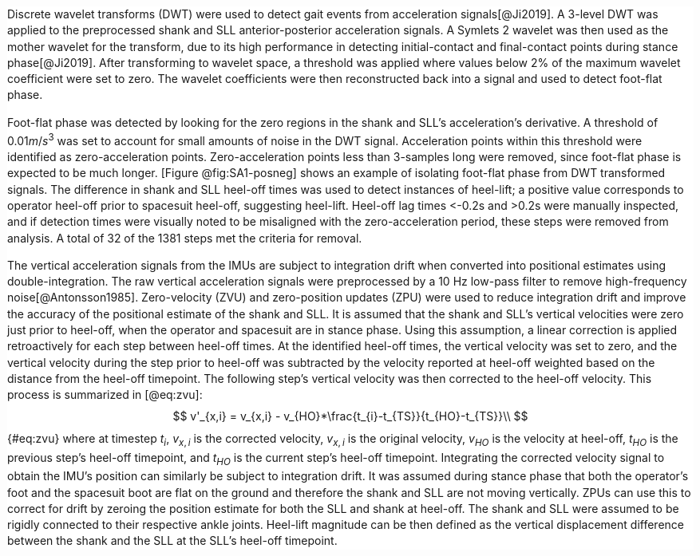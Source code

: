 Discrete wavelet transforms (DWT) were used to detect gait events from acceleration signals[@Ji2019]. 
A 3-level DWT was applied to the preprocessed shank and SLL anterior-posterior acceleration signals. 
A Symlets 2 wavelet was then used as the mother wavelet for the transform, due to its high performance in detecting initial-contact and final-contact points during stance phase[@Ji2019]. 
After transforming to wavelet space, a threshold was applied where values below 2% of the maximum wavelet coefficient were set to zero. 
The wavelet coefficients were then reconstructed back into a signal and used to detect foot-flat phase.

Foot-flat phase was detected by looking for the zero regions in the shank and SLL’s acceleration’s derivative. 
A threshold of $0.01 m/s^3$ was set to account for small amounts of noise in the DWT signal. 
Acceleration points within this threshold were identified as zero-acceleration points. 
Zero-acceleration points less than 3-samples long were removed, since foot-flat phase is expected to be much longer. 
[Figure @fig:SA1-posneg] shows an example of isolating foot-flat phase from DWT transformed signals. 
The difference in shank and SLL heel-off times was used to detect instances of heel-lift; a positive value corresponds to operator heel-off prior to spacesuit heel-off, suggesting heel-lift. 
Heel-off lag times <-0.2s and >0.2s were manually inspected, and if detection times were visually noted to be misaligned with the zero-acceleration period, these steps were removed from analysis. 
A total of 32 of the 1381 steps met the criteria for removal.

The vertical acceleration signals from the IMUs are subject to integration drift when converted into positional estimates using double-integration. 
The raw vertical acceleration signals were preprocessed by a 10 Hz low-pass filter to remove high-frequency noise[@Antonsson1985].
Zero-velocity (ZVU) and zero-position updates (ZPU) were used to reduce integration drift and improve the accuracy of the positional estimate of the shank and SLL. 
It is assumed that the shank and SLL’s vertical velocities were zero just prior to heel-off, when the operator and spacesuit are in stance phase. 
Using this assumption, a linear correction is applied retroactively for each step between heel-off times. 
At the identified heel-off times, the vertical velocity was set to zero, and the vertical velocity during the step prior to heel-off was subtracted by the velocity reported at heel-off weighted based on the distance from the heel-off timepoint. 
The following step’s vertical velocity was then corrected to the heel-off velocity. 
This process is summarized in [@eq:zvu]:
$$
v'_{x,i} = v_{x,i} - v_{HO}*\frac{t_{i}-t_{TS}}{t_{HO}-t_{TS}}\\
$$ {#eq:zvu}
where at timestep $t_i$, $v_{x,i}$ is the corrected velocity, $v_{x,i}$ is the original velocity, $v_{HO}$ is the velocity at heel-off, $t_{HO}$ is the previous step’s heel-off timepoint, and $t_{HO}$ is the current step’s heel-off timepoint. 
Integrating the corrected velocity signal to obtain the IMU’s position can similarly be subject to integration drift. 
It was assumed during stance phase that both the operator’s foot and the spacesuit boot are flat on the ground and therefore the shank and SLL are not moving vertically. 
ZPUs can use this to correct for drift by zeroing the position estimate for both the SLL and shank at heel-off. 
The shank and SLL were assumed to be rigidly connected to their respective ankle joints. 
Heel-lift magnitude can be then defined as the vertical displacement difference between the shank and the SLL at the SLL’s heel-off timepoint.
